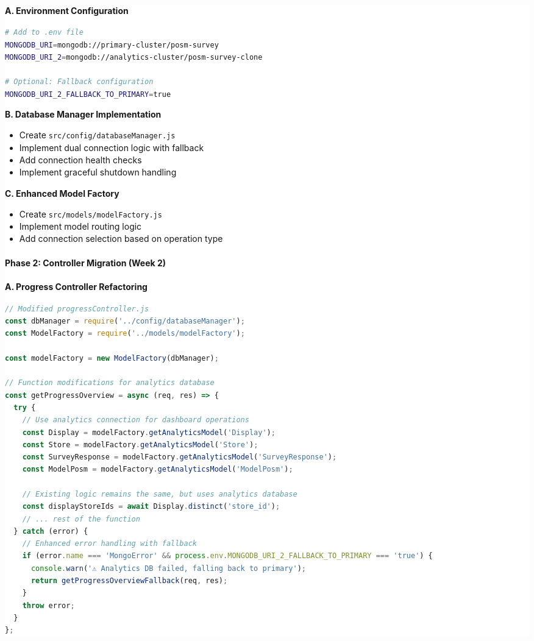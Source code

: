 **A. Environment Configuration**
```bash
# Add to .env file
MONGODB_URI=mongodb://primary-cluster/posm-survey
MONGODB_URI_2=mongodb://analytics-cluster/posm-survey-clone

# Optional: Fallback configuration
MONGODB_URI_2_FALLBACK_TO_PRIMARY=true
```

**B. Database Manager Implementation**
- Create `src/config/databaseManager.js`
- Implement dual connection logic with fallback
- Add connection health checks
- Implement graceful shutdown handling

**C. Enhanced Model Factory**
- Create `src/models/modelFactory.js`
- Implement model routing logic
- Add connection selection based on operation type

#### Phase 2: Controller Migration (Week 2)

**A. Progress Controller Refactoring**

```javascript
// Modified progressController.js
const dbManager = require('../config/databaseManager');
const ModelFactory = require('../models/modelFactory');

const modelFactory = new ModelFactory(dbManager);

// Function modifications for analytics database
const getProgressOverview = async (req, res) => {
  try {
    // Use analytics connection for dashboard operations
    const Display = modelFactory.getAnalyticsModel('Display');
    const Store = modelFactory.getAnalyticsModel('Store');
    const SurveyResponse = modelFactory.getAnalyticsModel('SurveyResponse');
    const ModelPosm = modelFactory.getAnalyticsModel('ModelPosm');

    // Existing logic remains the same, but uses analytics database
    const displayStoreIds = await Display.distinct('store_id');
    // ... rest of the function
  } catch (error) {
    // Enhanced error handling with fallback
    if (error.name === 'MongoError' && process.env.MONGODB_URI_2_FALLBACK_TO_PRIMARY === 'true') {
      console.warn('⚠️ Analytics DB failed, falling back to primary');
      return getProgressOverviewFallback(req, res);
    }
    throw error;
  }
};
```
